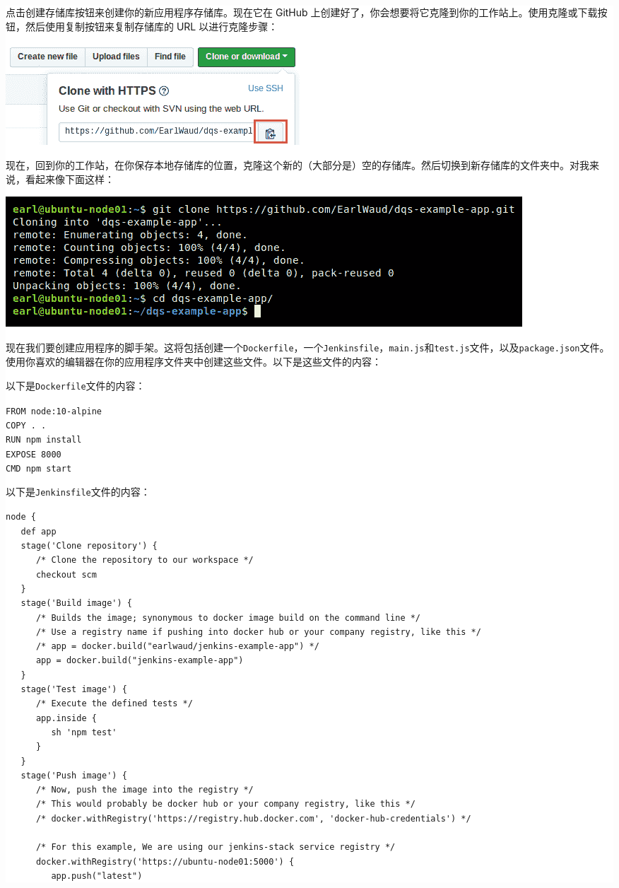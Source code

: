 点击创建存储库按钮来创建你的新应用程序存储库。现在它在 GitHub 上创建好了，你会想要将它克隆到你的工作站上。使用克隆或下载按钮，然后使用复制按钮来复制存储库的 URL 以进行克隆步骤：

![](img/44409c48-3703-4a37-a8ef-bb67901d05a2.png)

现在，回到你的工作站，在你保存本地存储库的位置，克隆这个新的（大部分是）空的存储库。然后切换到新存储库的文件夹中。对我来说，看起来像下面这样：

![](img/983a1f97-6082-47e2-85df-40b296775617.png)

现在我们要创建应用程序的脚手架。这将包括创建一个`Dockerfile`，一个`Jenkinsfile`，`main.js`和`test.js`文件，以及`package.json`文件。使用你喜欢的编辑器在你的应用程序文件夹中创建这些文件。以下是这些文件的内容：

以下是`Dockerfile`文件的内容：

```
FROM node:10-alpine
COPY . .
RUN npm install
EXPOSE 8000
CMD npm start
```

以下是`Jenkinsfile`文件的内容：

```
node {
   def app
   stage('Clone repository') {
      /* Clone the repository to our workspace */
      checkout scm
   }
   stage('Build image') {
      /* Builds the image; synonymous to docker image build on the command line */
      /* Use a registry name if pushing into docker hub or your company registry, like this */
      /* app = docker.build("earlwaud/jenkins-example-app") */
      app = docker.build("jenkins-example-app")
   }
   stage('Test image') {
      /* Execute the defined tests */
      app.inside {
         sh 'npm test'
      }
   }
   stage('Push image') {
      /* Now, push the image into the registry */
      /* This would probably be docker hub or your company registry, like this */
      /* docker.withRegistry('https://registry.hub.docker.com', 'docker-hub-credentials') */

      /* For this example, We are using our jenkins-stack service registry */
      docker.withRegistry('https://ubuntu-node01:5000') {
         app.push("latest")
```